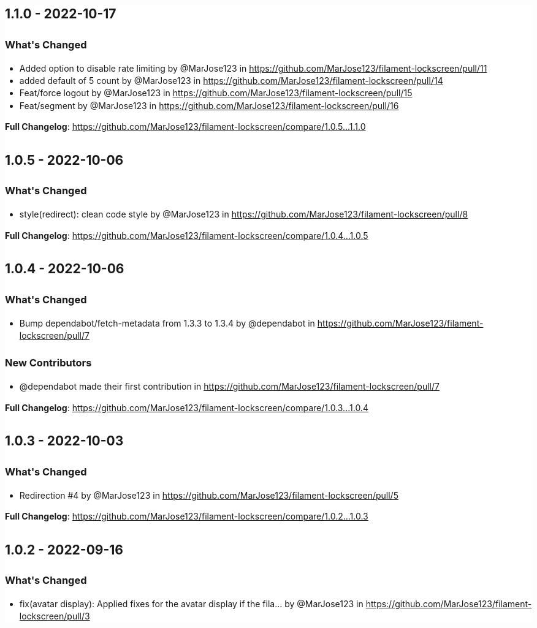 ## 1.1.0 - 2022-10-17

### What's Changed

- Added option to disable rate limiting by @MarJose123 in https://github.com/MarJose123/filament-lockscreen/pull/11
- added default of 5 count by @MarJose123 in https://github.com/MarJose123/filament-lockscreen/pull/14
- Feat/force logout by @MarJose123 in https://github.com/MarJose123/filament-lockscreen/pull/15
- Feat/segment by @MarJose123 in https://github.com/MarJose123/filament-lockscreen/pull/16

**Full Changelog**: https://github.com/MarJose123/filament-lockscreen/compare/1.0.5...1.1.0

## 1.0.5 - 2022-10-06

### What's Changed

- style(redirect): clean code style by @MarJose123 in https://github.com/MarJose123/filament-lockscreen/pull/8

**Full Changelog**: https://github.com/MarJose123/filament-lockscreen/compare/1.0.4...1.0.5

## 1.0.4 - 2022-10-06

### What's Changed

- Bump dependabot/fetch-metadata from 1.3.3 to 1.3.4 by @dependabot in https://github.com/MarJose123/filament-lockscreen/pull/7

### New Contributors

- @dependabot made their first contribution in https://github.com/MarJose123/filament-lockscreen/pull/7

**Full Changelog**: https://github.com/MarJose123/filament-lockscreen/compare/1.0.3...1.0.4

## 1.0.3 - 2022-10-03

### What's Changed

- Redirection #4 by @MarJose123 in https://github.com/MarJose123/filament-lockscreen/pull/5

**Full Changelog**: https://github.com/MarJose123/filament-lockscreen/compare/1.0.2...1.0.3

## 1.0.2 - 2022-09-16

### What's Changed

- fix(avatar display): Applied fixes for the avatar display if the fila… by @MarJose123 in https://github.com/MarJose123/filament-lockscreen/pull/3
